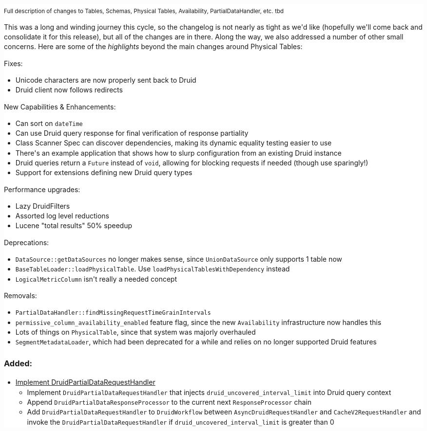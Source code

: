 <sub>Full description of changes to Tables, Schemas, Physical Tables, Availability, PartialDataHandler, etc. tbd</sub>

This was a long and winding journey this cycle, so the changelog is not nearly as tight as we'd like (hopefully we'll
come back and consolidate it for this release), but all of the changes are in there. Along the way, we also addressed
a number of other small concerns. Here are some of the _highlights_ beyond the main changes around Physical Tables:

Fixes:
- Unicode characters are now properly sent back to Druid
- Druid client now follows redirects

New Capabilities & Enhancements:
- Can sort on `dateTime`
- Can use Druid query response for final verification of response partiality
- Class Scanner Spec can discover dependencies, making its dynamic equality testing easier to use
- There's an example application that shows how to slurp configuration from an existing Druid instance
- Druid queries return a `Future` instead of `void`, allowing for blocking requests if needed (though use sparingly!)
- Support for extensions defining new Druid query types

Performance upgrades:
- Lazy DruidFilters
- Assorted log level reductions
- Lucene "total results" 50% speedup

Deprecations:
- `DataSource::getDataSources` no longer makes sense, since `UnionDataSource` only supports 1 table now
- `BaseTableLoader::loadPhysicalTable`. Use `loadPhysicalTablesWithDependency` instead
- `LogicalMetricColumn` isn't really a needed concept

Removals:
- `PartialDataHandler::findMissingRequestTimeGrainIntervals`
- `permissive_column_availability_enabled` feature flag, since the new `Availability` infrastructure now handles this
- Lots of things on `PhysicalTable`, since that system was majorly overhauled
- `SegmentMetadataLoader`, which had been deprecated for a while and relies on no longer supported Druid features


### Added:

- [Implement DruidPartialDataRequestHandler](https://github.com/yahoo/fili/pull/287)
    * Implement `DruidPartialDataRequestHandler` that injects `druid_uncovered_interval_limit` into Druid query context
    * Append `DruidPartialDataResponseProcessor` to the current next `ResponseProcessor` chain
    * Add `DruidPartialDataRequestHandler` to `DruidWorkflow` between `AsyncDruidRequestHandler` and
      `CacheV2RequestHandler` and invoke the `DruidPartialDataRequestHandler` if `druid_uncovered_interval_limit` is
      greater than 0
